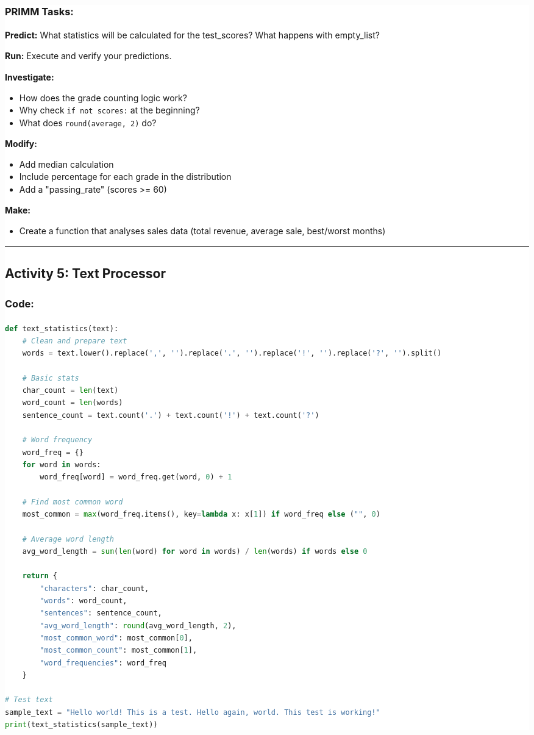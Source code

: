 ### PRIMM Tasks:
**Predict:** What statistics will be calculated for the test_scores? What happens with empty_list?

**Run:** Execute and verify your predictions.

**Investigate:**   
- How does the grade counting logic work?
- Why check `if not scores:` at the beginning?
- What does `round(average, 2)` do?

**Modify:**
- Add median calculation
- Include percentage for each grade in the distribution
- Add a "passing_rate" (scores >= 60)

**Make:**
- Create a function that analyses sales data (total revenue, average sale, best/worst months)

---

## Activity 5: Text Processor 

### Code:
```python
def text_statistics(text):
    # Clean and prepare text
    words = text.lower().replace(',', '').replace('.', '').replace('!', '').replace('?', '').split()
    
    # Basic stats
    char_count = len(text)
    word_count = len(words)
    sentence_count = text.count('.') + text.count('!') + text.count('?')
    
    # Word frequency
    word_freq = {}
    for word in words:
        word_freq[word] = word_freq.get(word, 0) + 1
    
    # Find most common word
    most_common = max(word_freq.items(), key=lambda x: x[1]) if word_freq else ("", 0)
    
    # Average word length
    avg_word_length = sum(len(word) for word in words) / len(words) if words else 0
    
    return {
        "characters": char_count,
        "words": word_count,
        "sentences": sentence_count,
        "avg_word_length": round(avg_word_length, 2),
        "most_common_word": most_common[0],
        "most_common_count": most_common[1],
        "word_frequencies": word_freq
    }

# Test text
sample_text = "Hello world! This is a test. Hello again, world. This test is working!"
print(text_statistics(sample_text))
```

